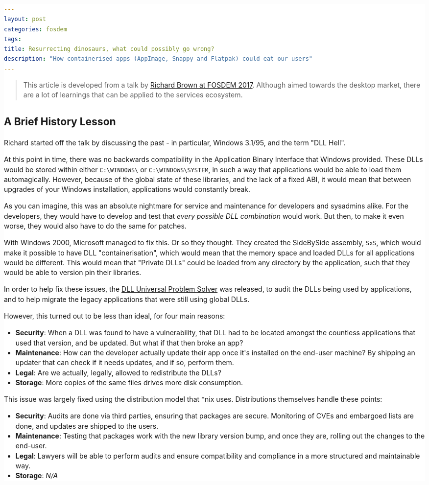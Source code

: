 ```yaml
---
layout: post
categories: fosdem
tags:
title: Resurrecting dinosaurs, what could possibly go wrong?
description: "How containerised apps (AppImage, Snappy and Flatpak) could eat our users"
---
```

> This article is developed from a talk by [Richard Brown at FOSDEM 2017][dinosaurs-fosdem]. Although aimed towards the desktop market, there are a lot of learnings that can be applied to the services ecosystem.

## A Brief History Lesson

Richard started off the talk by discussing the past - in particular, Windows 3.1/95, and the term "DLL Hell".

At this point in time, there was no backwards compatibility in the Application Binary Interface that Windows provided. These DLLs would be stored within either `C:\WINDOWS\` or `C:\WINDOWS\SYSTEM`, in such a way that applications would be able to load them automagically. However, because of the global state of these libraries, and the lack of a fixed ABI, it would mean that between upgrades of your Windows installation, applications would constantly break.

As you can imagine, this was an absolute nightmare for service and maintenance for developers and sysadmins alike. For the developers, they would have to develop and test that _every possible DLL combination_ would work. But then, to make it even worse, they would also have to do the same for patches.

With Windows 2000, Microsoft managed to fix this. Or so they thought. They created the SideBySide assembly, `SxS`, which would make it possible to have DLL "containerisation", which would mean that the memory space and loaded DLLs for all applications would be different. This would mean that "Private DLLs" could be loaded from any directory by the application, such that they would be able to version pin their libraries.

In order to help fix these issues, the [DLL Universal Problem Solver][dups] was released, to audit the DLLs being used by applications, and to help migrate the legacy applications that were still using global DLLs.

However, this turned out to be less than ideal, for four main reasons:

- **Security**: When a DLL was found to have a vulnerability, that DLL had to be located amongst the countless applications that used that version, and be updated. But what if that then broke an app?
- **Maintenance**: How can the developer actually update their app once it's installed on the end-user machine? By shipping an updater that can check if it needs updates, and if so, perform them.
- **Legal**: Are we actually, legally, allowed to redistribute the DLLs?
- **Storage**: More copies of the same files drives more disk consumption.

This issue was largely fixed using the distribution model that \*nix uses. Distributions themselves handle these points:

- **Security**: Audits are done via third parties, ensuring that packages are secure. Monitoring of CVEs and embargoed lists are done, and updates are shipped to the users.
- **Maintenance**: Testing that packages work with the new library version bump, and once they are, rolling out the changes to the end-user.
- **Legal**: Lawyers will be able to perform audits and ensure compatibility and compliance in a more structured and maintainable way.
- **Storage**: *N/A*


[dinosaurs-fosdem]: https://fosdem.org/2017/schedule/event/dinosaurs/
[dups]: https://www.tutorialspoint.com/dll/dll_tools.htm
[obs]: http://openbuildservice.org/
[debian-xscreensaver]: https://news.ycombinator.com/item?id=11412081
[arch]: http://archlinux.org
[AppImage]: http://appimage.org/
[Snappy]: https://snapcraft.io/
[FlatPak]: http://flatpak.org/
[lsb-wiki]: https://en.wikipedia.org/wiki/Linux_Standard_Base
[bus-factor-wiki]: https://en.wikipedia.org/wiki/Bus_factor
[heartbleed-wiki]: https://en.wikipedia.org/wiki/Heartbleed
[jvtme-adc5c6a]: https://gitlab.com/jamietanna/jvt.me/commit/adc5c6a6a0c707554c3723c3a58c2c0d72226070
[jvtme-8edd6ce]: https://gitlab.com/jamietanna/jvt.me/commit/8edd6ce0ee2ac59dbcb00cd14af673c6f3c36346